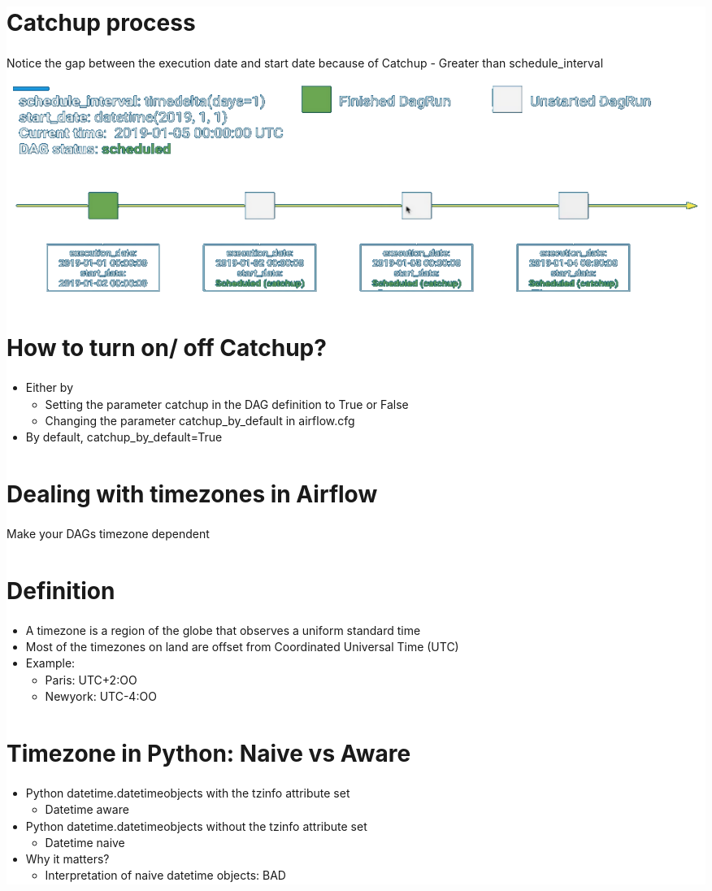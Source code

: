 # Catchup process

Notice the gap between the execution date and start date because of Catchup - Greater than schedule_interval

![](img/9-Mastering%20DAGs4.png)

# How to turn on/ off Catchup?

* Either by
  * Setting the parameter catchup in the DAG definition to True or False
  * Changing the parameter catchup_by_default in airflow.cfg
* By default, catchup_by_default=True

# Dealing with timezones in Airflow

Make your DAGs timezone dependent

# Definition

* A timezone is a region of the globe that observes a uniform standard time
* Most of the timezones on land are offset from Coordinated Universal Time (UTC)
* Example:
  * Paris: UTC+2:OO
  * Newyork: UTC-4:OO

# Timezone in Python: Naive vs Aware

* Python datetime.datetimeobjects with the tzinfo attribute set
  * Datetime aware
* Python datetime.datetimeobjects without the tzinfo attribute set
  * Datetime naive
* Why it matters?
  * Interpretation of naive datetime objects: BAD
